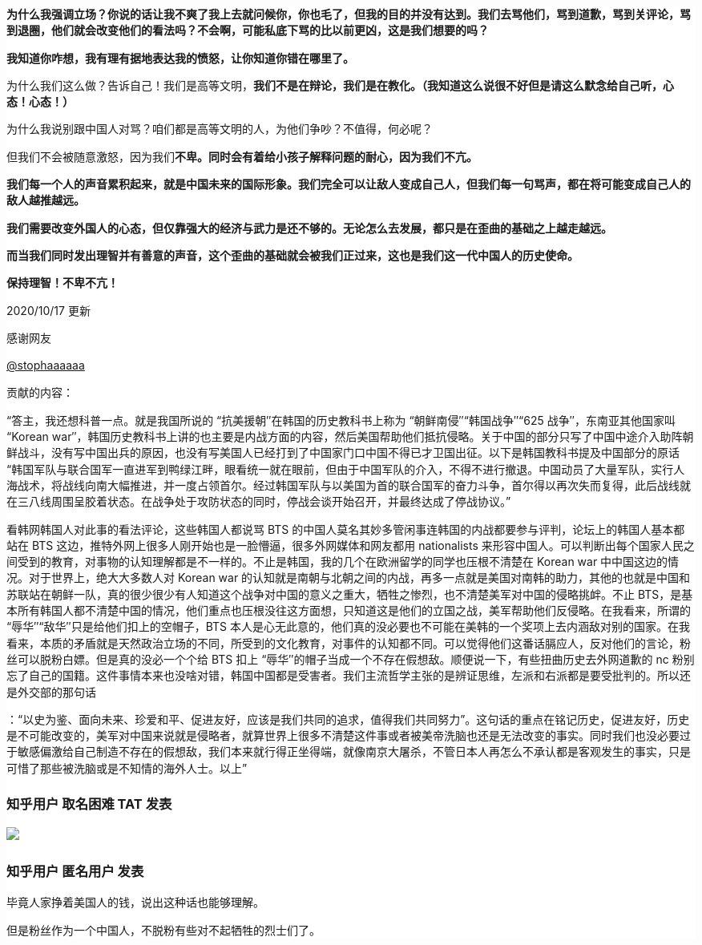 **为什么我强调立场？你说的话让我不爽了我上去就问候你，你也毛了，但我的目的并没有达到。我们去骂他们，骂到道歉，骂到关评论，骂到退圈，他们就会改变他们的看法吗？不会啊，可能私底下骂的比以前更凶，这是我们想要的吗？**

**我知道你咋想，我有理有据地表达我的愤怒，让你知道你错在哪里了。**

为什么我们这么做？告诉自己！我们是高等文明，**我们不是在辩论，我们是在教化。（我知道这么说很不好但是请这么默念给自己听，心态！心态！）**

为什么我说别跟中国人对骂？咱们都是高等文明的人，为他们争吵？不值得，何必呢？

但我们不会被随意激怒，因为我们**不卑。**同时会有着给小孩子解释问题的耐心，因为我们**不亢。**

**我们每一个人的声音累积起来，就是中国未来的国际形象。我们完全可以让敌人变成自己人，但我们每一句骂声，都在将可能变成自己人的敌人越推越远。**

**我们需要改变外国人的心态，但仅靠强大的经济与武力是还不够的。无论怎么去发展，都只是在歪曲的基础之上越走越远。**

**而当我们同时发出理智并有善意的声音，这个歪曲的基础就会被我们正过来，这也是我们这一代中国人的历史使命。**

**保持理智！不卑不亢！**

2020/10/17 更新

感谢网友

[@stophaaaaaa]()

贡献的内容：

“答主，我还想科普一点。就是我国所说的 “抗美援朝″在韩国的历史教科书上称为 “朝鲜南侵″“韩国战争″“625 战争″，东南亚其他国家叫 “Korean war″，韩国历史教科书上讲的也主要是内战方面的内容，然后美国帮助他们抵抗侵略。关于中国的部分只写了中国中途介入助阵朝鲜战斗，没有写中国出兵的原因，也没有写美国人已经打到了中国家门口中国不得已才卫国出征。以下是韩国教科书提及中国部分的原话 “韩国军队与联合国军一直进军到鸭绿江畔，眼看统一就在眼前，但由于中国军队的介入，不得不进行撤退。中国动员了大量军队，实行人海战术，将战线向南大幅推进，并一度占领首尔。经过韩国军队与以美国为首的联合国军的奋力斗争，首尔得以再次失而复得，此后战线就在三八线周围呈胶着状态。在战争处于攻防状态的同时，停战会谈开始召开，并最终达成了停战协议。”

看韩网韩国人对此事的看法评论，这些韩国人都说骂 BTS 的中国人莫名其妙多管闲事连韩国的内战都要参与评判，论坛上的韩国人基本都站在 BTS 这边，推特外网上很多人刚开始也是一脸懵逼，很多外网媒体和网友都用 nationalists 来形容中国人。可以判断出每个国家人民之间受到的教育，对事物的认知理解都是不一样的。不止是韩国，我的几个在欧洲留学的同学也压根不清楚在 Korean war 中中国这边的情况。对于世界上，绝大大多数人对 Korean war 的认知就是南朝与北朝之间的内战，再多一点就是美国对南韩的助力，其他的也就是中国和苏联站在朝鲜一队，真的很少很少有人知道这个战争对中国的意义之重大，牺牲之惨烈，也不清楚美军对中国的侵略挑衅。不止 BTS，是基本所有韩国人都不清楚中国的情况，他们重点也压根没往这方面想，只知道这是他们的立国之战，美军帮助他们反侵略。在我看来，所谓的 “辱华″“敌华″只是给他们扣上的空帽子，BTS 本人是心无此意的，他们真的没必要也不可能在美韩的一个奖项上去内涵敌对别的国家。在我看来，本质的矛盾就是天然政治立场的不同，所受到的文化教育，对事件的认知都不同。可以觉得他们这番话膈应人，反对他们的言论，粉丝可以脱粉白嫖。但是真的没必一个个给 BTS 扣上 “辱华″的帽子当成一个不存在假想敌。顺便说一下，有些扭曲历史去外网道歉的 nc 粉别忘了自己的国籍。这件事情本来也没啥对错，韩国中国都是受害者。我们主流哲学主张的是辨证思维，左派和右派都是要受批判的。所以还是外交部的那句话

：“以史为鉴、面向未来、珍爱和平、促进友好，应该是我们共同的追求，值得我们共同努力”。这句话的重点在铭记历史，促进友好，历史是不可能改变的，美军对中国来说就是侵略者，就算世界上很多不清楚这件事或者被美帝洗脑也还是无法改变的事实。同时我们也没必要过于敏感偏激给自己制造不存在的假想敌，我们本来就行得正坐得端，就像南京大屠杀，不管日本人再怎么不承认都是客观发生的事实，只是可惜了那些被洗脑或是不知情的海外人士。以上”
    
    
    
    
### 知乎用户  取名困难 TAT 发表
    


![](https://images.weserv.nl/?url=https%3A//pic4.zhimg.com/v2-bb9d12f993f60df161ed9dda16bdb545_r.jpg%3Fsource%3D1940ef5c)
    
    
    
    
### 知乎用户  匿名用户 发表
    
毕竟人家挣着美国人的钱，说出这种话也能够理解。

但是粉丝作为一个中国人，不脱粉有些对不起牺牲的烈士们了。
    